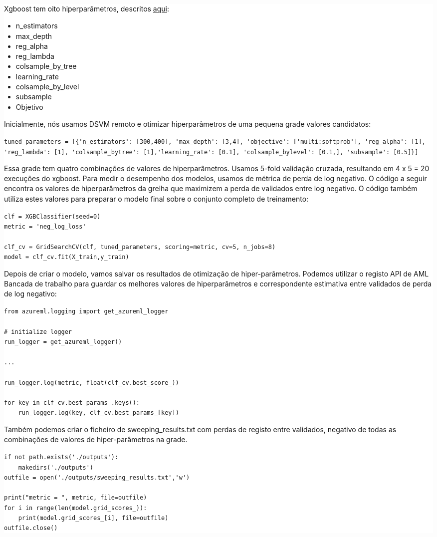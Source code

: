 Xgboost tem oito hiperparâmetros, descritos [aqui](https://github.com/dmlc/xgboost/blob/master/doc/parameter.md):
* n_estimators
* max_depth
* reg_alpha
* reg_lambda
* colsample\_by_tree
* learning_rate
* colsample\_by_level
* subsample
* Objetivo  
 
Inicialmente, nós usamos DSVM remoto e otimizar hiperparâmetros de uma pequena grade valores candidatos:

    tuned_parameters = [{'n_estimators': [300,400], 'max_depth': [3,4], 'objective': ['multi:softprob'], 'reg_alpha': [1], 'reg_lambda': [1], 'colsample_bytree': [1],'learning_rate': [0.1], 'colsample_bylevel': [0.1,], 'subsample': [0.5]}]  

Essa grade tem quatro combinações de valores de hiperparâmetros. Usamos 5-fold validação cruzada, resultando em 4 x 5 = 20 execuções do xgboost. Para medir o desempenho dos modelos, usamos de métrica de perda de log negativo. O código a seguir encontra os valores de hiperparâmetros da grelha que maximizem a perda de validados entre log negativo. O código também utiliza estes valores para preparar o modelo final sobre o conjunto completo de treinamento:

    clf = XGBClassifier(seed=0)
    metric = 'neg_log_loss'
    
    clf_cv = GridSearchCV(clf, tuned_parameters, scoring=metric, cv=5, n_jobs=8)
    model = clf_cv.fit(X_train,y_train)

Depois de criar o modelo, vamos salvar os resultados de otimização de hiper-parâmetros. Podemos utilizar o registo API de AML Bancada de trabalho para guardar os melhores valores de hiperparâmetros e correspondente estimativa entre validados de perda de log negativo:

    from azureml.logging import get_azureml_logger

    # initialize logger
    run_logger = get_azureml_logger()

    ...

    run_logger.log(metric, float(clf_cv.best_score_))

    for key in clf_cv.best_params_.keys():
        run_logger.log(key, clf_cv.best_params_[key]) 

Também podemos criar o ficheiro de sweeping_results.txt com perdas de registo entre validados, negativo de todas as combinações de valores de hiper-parâmetros na grade.

    if not path.exists('./outputs'):
        makedirs('./outputs')
    outfile = open('./outputs/sweeping_results.txt','w')

    print("metric = ", metric, file=outfile)
    for i in range(len(model.grid_scores_)):
        print(model.grid_scores_[i], file=outfile)
    outfile.close()

